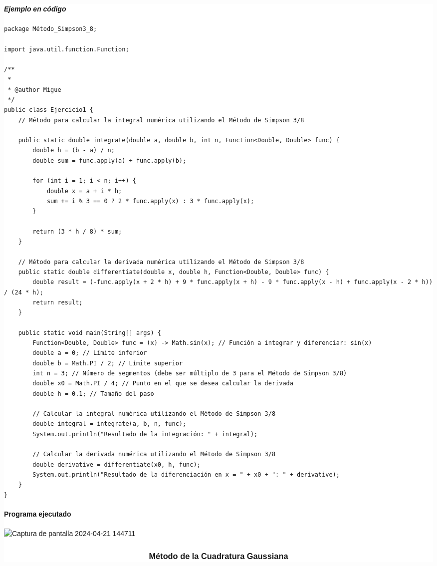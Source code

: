 <h4> <font font face = "arial"> <b> <i> Ejemplo en código </i> </b> </h4>

    package Método_Simpson3_8;
    
    import java.util.function.Function;
    
    /**
     *
     * @author Migue
     */
    public class Ejercicio1 {
        // Método para calcular la integral numérica utilizando el Método de Simpson 3/8
    
        public static double integrate(double a, double b, int n, Function<Double, Double> func) {
            double h = (b - a) / n;
            double sum = func.apply(a) + func.apply(b);
    
            for (int i = 1; i < n; i++) {
                double x = a + i * h;
                sum += i % 3 == 0 ? 2 * func.apply(x) : 3 * func.apply(x);
            }
    
            return (3 * h / 8) * sum;
        }
    
        // Método para calcular la derivada numérica utilizando el Método de Simpson 3/8
        public static double differentiate(double x, double h, Function<Double, Double> func) {
            double result = (-func.apply(x + 2 * h) + 9 * func.apply(x + h) - 9 * func.apply(x - h) + func.apply(x - 2 * h)) / (24 * h);
            return result;
        }
    
        public static void main(String[] args) {
            Function<Double, Double> func = (x) -> Math.sin(x); // Función a integrar y diferenciar: sin(x)
            double a = 0; // Límite inferior
            double b = Math.PI / 2; // Límite superior
            int n = 3; // Número de segmentos (debe ser múltiplo de 3 para el Método de Simpson 3/8)
            double x0 = Math.PI / 4; // Punto en el que se desea calcular la derivada
            double h = 0.1; // Tamaño del paso
    
            // Calcular la integral numérica utilizando el Método de Simpson 3/8
            double integral = integrate(a, b, n, func);
            System.out.println("Resultado de la integración: " + integral);
    
            // Calcular la derivada numérica utilizando el Método de Simpson 3/8
            double derivative = differentiate(x0, h, func);
            System.out.println("Resultado de la diferenciación en x = " + x0 + ": " + derivative);
        }
    }

<h4> <font font face = "arial"> Programa ejecutado </h4>

![Captura de pantalla 2024-04-21 144711](https://github.com/MiguelAngelFlores3/M-TODOS_T4/assets/167603831/2f81f60f-9961-47cc-b7d6-9cc7e679a7eb)

<h3 align = "center"> <font  font face = "bauhaus 93"> <a name="Cuadratura">  Método de la Cuadratura Gaussiana </a> </font> </h3>
